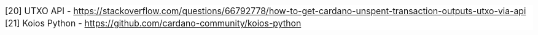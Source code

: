 [20] UTXO API - https://stackoverflow.com/questions/66792778/how-to-get-cardano-unspent-transaction-outputs-utxo-via-api
[21] Koios Python - https://github.com/cardano-community/koios-python